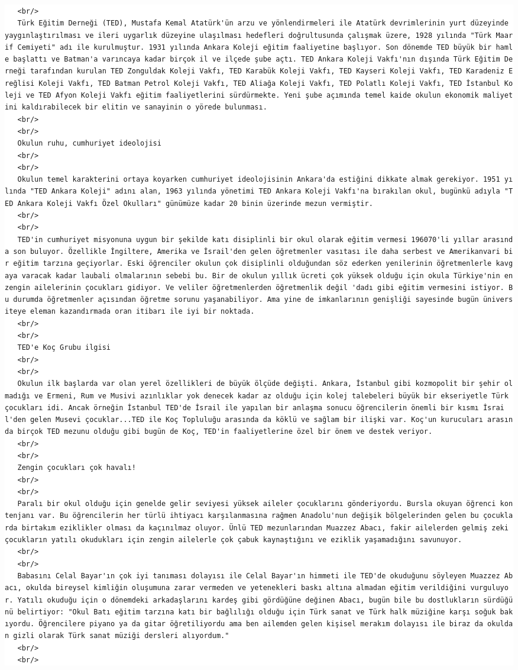        <br/>
       Türk Eğitim Derneği (TED), Mustafa Kemal Atatürk'ün arzu ve yönlendirmeleri ile Atatürk devrimlerinin yurt düzeyinde yaygınlaştırılması ve ileri uygarlık düzeyine ulaşılması hedefleri doğrultusunda çalışmak üzere, 1928 yılında "Türk Maarif Cemiyeti" adı ile kurulmuştur. 1931 yılında Ankara Koleji eğitim faaliyetine başlıyor. Son dönemde TED büyük bir hamle başlattı ve Batman'a varıncaya kadar birçok il ve ilçede şube açtı. TED Ankara Koleji Vakfı'nın dışında Türk Eğitim Derneği tarafından kurulan TED Zonguldak Koleji Vakfı, TED Karabük Koleji Vakfı, TED Kayseri Koleji Vakfı, TED Karadeniz Ereğlisi Koleji Vakfı, TED Batman Petrol Koleji Vakfı, TED Aliağa Koleji Vakfı, TED Polatlı Koleji Vakfı, TED İstanbul Koleji ve TED Afyon Koleji Vakfı eğitim faaliyetlerini sürdürmekte. Yeni şube açımında temel kaide okulun ekonomik maliyetini kaldırabilecek bir elitin ve sanayinin o yörede bulunması.
       <br/>
       <br/>
       Okulun ruhu, cumhuriyet ideolojisi
       <br/>
       <br/>
       Okulun temel karakterini ortaya koyarken cumhuriyet ideolojisinin Ankara'da estiğini dikkate almak gerekiyor. 1951 yılında "TED Ankara Koleji" adını alan, 1963 yılında yönetimi TED Ankara Koleji Vakfı'na bırakılan okul, bugünkü adıyla "TED Ankara Koleji Vakfı Özel Okulları" günümüze kadar 20 binin üzerinde mezun vermiştir.
       <br/>
       <br/>
       TED'in cumhuriyet misyonuna uygun bir şekilde katı disiplinli bir okul olarak eğitim vermesi 196070'li yıllar arasında son buluyor. Özellikle İngiltere, Amerika ve İsrail'den gelen öğretmenler vasıtası ile daha serbest ve Amerikanvari bir eğitim tarzına geçiyorlar. Eski öğrenciler okulun çok disiplinli olduğundan söz ederken yenilerinin öğretmenlerle kavgaya varacak kadar laubali olmalarının sebebi bu. Bir de okulun yıllık ücreti çok yüksek olduğu için okula Türkiye'nin en zengin ailelerinin çocukları gidiyor. Ve veliler öğretmenlerden öğretmenlik değil 'dadı gibi eğitim vermesini istiyor. Bu durumda öğretmenler açısından öğretme sorunu yaşanabiliyor. Ama yine de imkanlarının genişliği sayesinde bugün üniversiteye eleman kazandırmada oran itibarı ile iyi bir noktada.
       <br/>
       <br/>
       TED'e Koç Grubu ilgisi
       <br/>
       <br/>
       Okulun ilk başlarda var olan yerel özellikleri de büyük ölçüde değişti. Ankara, İstanbul gibi kozmopolit bir şehir olmadığı ve Ermeni, Rum ve Musivi azınlıklar yok denecek kadar az olduğu için kolej talebeleri büyük bir ekseriyetle Türk çocukları idi. Ancak örneğin İstanbul TED'de İsrail ile yapılan bir anlaşma sonucu öğrencilerin önemli bir kısmı İsrail'den gelen Musevi çocuklar...TED ile Koç Topluluğu arasında da köklü ve sağlam bir ilişki var. Koç'un kurucuları arasında birçok TED mezunu olduğu gibi bugün de Koç, TED'in faaliyetlerine özel bir önem ve destek veriyor.
       <br/>
       <br/>
       Zengin çocukları çok havalı!
       <br/>
       <br/>
       Paralı bir okul olduğu için genelde gelir seviyesi yüksek aileler çocuklarını gönderiyordu. Bursla okuyan öğrenci kontenjanı var. Bu öğrencilerin her türlü ihtiyacı karşılanmasına rağmen Anadolu'nun değişik bölgelerinden gelen bu çocuklarda birtakım eziklikler olması da kaçınılmaz oluyor. Ünlü TED mezunlarından Muazzez Abacı, fakir ailelerden gelmiş zeki çocukların yatılı okudukları için zengin ailelerle çok çabuk kaynaştığını ve eziklik yaşamadığını savunuyor.
       <br/>
       <br/>
       Babasını Celal Bayar'ın çok iyi tanıması dolayısı ile Celal Bayar'ın himmeti ile TED'de okuduğunu söyleyen Muazzez Abacı, okulda bireysel kimliğin oluşumuna zarar vermeden ve yetenekleri baskı altına almadan eğitim verildiğini vurguluyor. Yatılı okuduğu için o dönemdeki arkadaşlarını kardeş gibi gördüğüne değinen Abacı, bugün bile bu dostlukların sürdüğünü belirtiyor: "Okul Batı eğitim tarzına katı bir bağlılığı olduğu için Türk sanat ve Türk halk müziğine karşı soğuk bakıyordu. Öğrencilere piyano ya da gitar öğretiliyordu ama ben ailemden gelen kişisel merakım dolayısı ile biraz da okuldan gizli olarak Türk sanat müziği dersleri alıyordum."
       <br/>
       <br/>